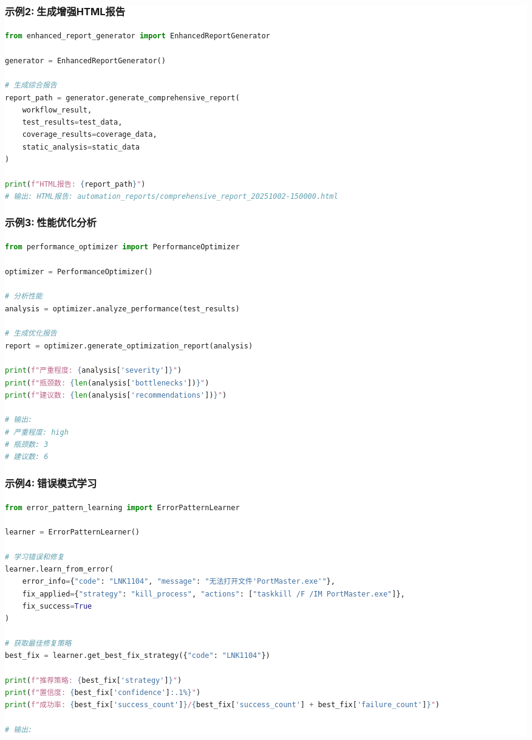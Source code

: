 
### 示例2: 生成增强HTML报告

```python
from enhanced_report_generator import EnhancedReportGenerator

generator = EnhancedReportGenerator()

# 生成综合报告
report_path = generator.generate_comprehensive_report(
    workflow_result,
    test_results=test_data,
    coverage_results=coverage_data,
    static_analysis=static_data
)

print(f"HTML报告: {report_path}")
# 输出: HTML报告: automation_reports/comprehensive_report_20251002-150000.html
```

### 示例3: 性能优化分析

```python
from performance_optimizer import PerformanceOptimizer

optimizer = PerformanceOptimizer()

# 分析性能
analysis = optimizer.analyze_performance(test_results)

# 生成优化报告
report = optimizer.generate_optimization_report(analysis)

print(f"严重程度: {analysis['severity']}")
print(f"瓶颈数: {len(analysis['bottlenecks'])}")
print(f"建议数: {len(analysis['recommendations'])}")

# 输出:
# 严重程度: high
# 瓶颈数: 3
# 建议数: 6
```

### 示例4: 错误模式学习

```python
from error_pattern_learning import ErrorPatternLearner

learner = ErrorPatternLearner()

# 学习错误和修复
learner.learn_from_error(
    error_info={"code": "LNK1104", "message": "无法打开文件'PortMaster.exe'"},
    fix_applied={"strategy": "kill_process", "actions": ["taskkill /F /IM PortMaster.exe"]},
    fix_success=True
)

# 获取最佳修复策略
best_fix = learner.get_best_fix_strategy({"code": "LNK1104"})

print(f"推荐策略: {best_fix['strategy']}")
print(f"置信度: {best_fix['confidence']:.1%}")
print(f"成功率: {best_fix['success_count']}/{best_fix['success_count'] + best_fix['failure_count']}")

# 输出:
```